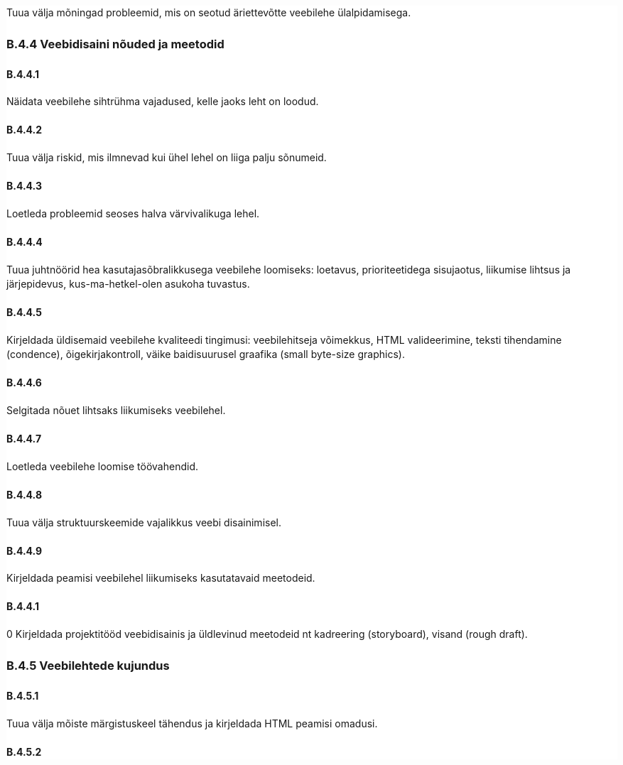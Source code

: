 Tuua välja mõningad probleemid, mis on seotud äriettevõtte veebilehe ülalpidamisega.

### B.4.4 Veebidisaini nõuded ja meetodid

#### B.4.4.1

Näidata veebilehe sihtrühma vajadused, kelle jaoks leht on loodud.

#### B.4.4.2

Tuua välja riskid, mis ilmnevad kui ühel lehel on liiga palju sõnumeid.

#### B.4.4.3

Loetleda probleemid seoses halva värvivalikuga lehel.

#### B.4.4.4

Tuua juhtnöörid hea kasutajasõbralikkusega veebilehe loomiseks: loetavus, prioriteetidega sisujaotus, liikumise lihtsus ja järjepidevus, kus-ma-hetkel-olen asukoha tuvastus.

#### B.4.4.5

Kirjeldada üldisemaid veebilehe kvaliteedi tingimusi: veebilehitseja võimekkus, HTML valideerimine, teksti tihendamine (condence), õigekirjakontroll, väike baidisuurusel graafika (small byte-size graphics).

#### B.4.4.6

Selgitada nõuet lihtsaks liikumiseks veebilehel.

#### B.4.4.7

Loetleda veebilehe loomise töövahendid.

#### B.4.4.8

Tuua välja struktuurskeemide vajalikkus veebi disainimisel.

#### B.4.4.9

Kirjeldada peamisi veebilehel liikumiseks kasutatavaid meetodeid.

#### B.4.4.1

0
Kirjeldada projektitööd veebidisainis ja üldlevinud meetodeid nt kadreering (storyboard), visand (rough draft).

### B.4.5 Veebilehtede kujundus

#### B.4.5.1

Tuua välja mõiste märgistuskeel tähendus ja kirjeldada HTML peamisi omadusi.

#### B.4.5.2
